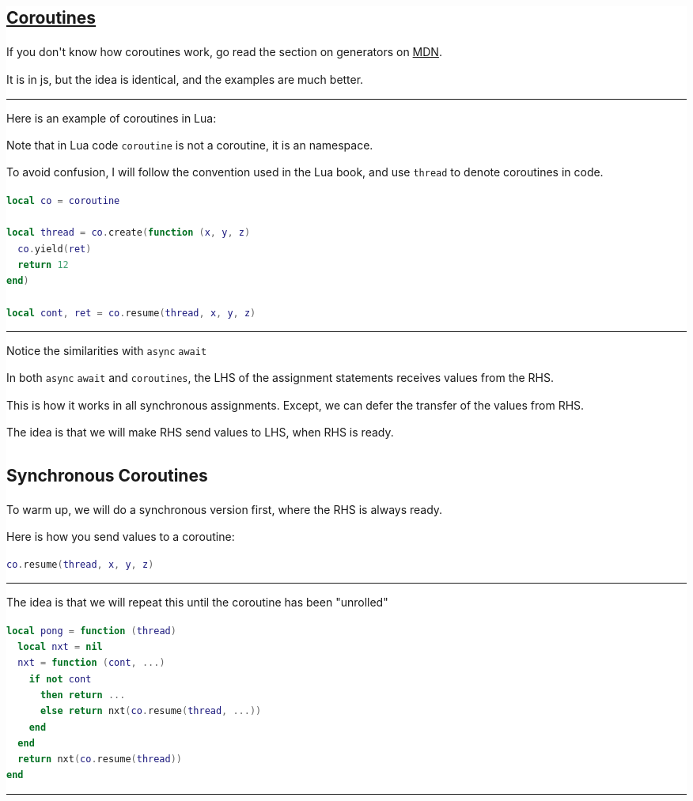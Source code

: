 ## [Coroutines](https://www.lua.org/pil/9.1.html)

If you don't know how coroutines work, go read the section on generators on [MDN](https://developer.mozilla.org/en-US/docs/Web/JavaScript/Guide/Iterators_and_Generators).

It is in js, but the idea is identical, and the examples are much better.

---

Here is an example of coroutines in Lua:

Note that in Lua code `coroutine` is not a coroutine, it is an namespace.

To avoid confusion, I will follow the convention used in the Lua book, and use `thread` to denote coroutines in code.

```lua
local co = coroutine

local thread = co.create(function (x, y, z)
  co.yield(ret)
  return 12
end)

local cont, ret = co.resume(thread, x, y, z)
```

---

Notice the similarities with `async` `await`

In both `async` `await` and `coroutines`, the LHS of the assignment statements receives values from the RHS.

This is how it works in all synchronous assignments. Except, we can defer the transfer of the values from RHS.

The idea is that we will make RHS send values to LHS, when RHS is ready.

## Synchronous Coroutines

To warm up, we will do a synchronous version first, where the RHS is always ready.

Here is how you send values to a coroutine:

```lua
co.resume(thread, x, y, z)
```

---

The idea is that we will repeat this until the coroutine has been "unrolled"

```lua
local pong = function (thread)
  local nxt = nil
  nxt = function (cont, ...)
    if not cont
      then return ...
      else return nxt(co.resume(thread, ...))
    end
  end
  return nxt(co.resume(thread))
end
```

---